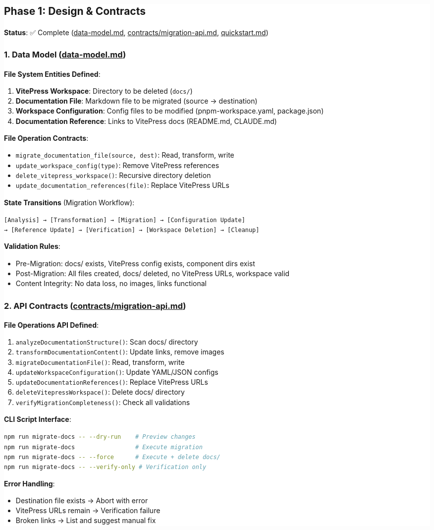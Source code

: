 ## Phase 1: Design & Contracts

**Status**: ✅ Complete ([data-model.md](data-model.md), [contracts/migration-api.md](contracts/migration-api.md), [quickstart.md](quickstart.md))

### 1. Data Model ([data-model.md](data-model.md))

**File System Entities Defined**:
1. **VitePress Workspace**: Directory to be deleted (`docs/`)
2. **Documentation File**: Markdown file to be migrated (source → destination)
3. **Workspace Configuration**: Config files to be modified (pnpm-workspace.yaml, package.json)
4. **Documentation Reference**: Links to VitePress docs (README.md, CLAUDE.md)

**File Operation Contracts**:
- `migrate_documentation_file(source, dest)`: Read, transform, write
- `update_workspace_config(type)`: Remove VitePress references
- `delete_vitepress_workspace()`: Recursive directory deletion
- `update_documentation_references(file)`: Replace VitePress URLs

**State Transitions** (Migration Workflow):
```
[Analysis] → [Transformation] → [Migration] → [Configuration Update]
→ [Reference Update] → [Verification] → [Workspace Deletion] → [Cleanup]
```

**Validation Rules**:
- Pre-Migration: docs/ exists, VitePress config exists, component dirs exist
- Post-Migration: All files created, docs/ deleted, no VitePress URLs, workspace valid
- Content Integrity: No data loss, no images, links functional

### 2. API Contracts ([contracts/migration-api.md](contracts/migration-api.md))

**File Operations API Defined**:
1. `analyzeDocumentationStructure()`: Scan docs/ directory
2. `transformDocumentationContent()`: Update links, remove images
3. `migrateDocumentationFile()`: Read, transform, write
4. `updateWorkspaceConfiguration()`: Update YAML/JSON configs
5. `updateDocumentationReferences()`: Replace VitePress URLs
6. `deleteVitepressWorkspace()`: Delete docs/ directory
7. `verifyMigrationCompleteness()`: Check all validations

**CLI Script Interface**:
```bash
npm run migrate-docs -- --dry-run    # Preview changes
npm run migrate-docs                 # Execute migration
npm run migrate-docs -- --force      # Execute + delete docs/
npm run migrate-docs -- --verify-only # Verification only
```

**Error Handling**:
- Destination file exists → Abort with error
- VitePress URLs remain → Verification failure
- Broken links → List and suggest manual fix
